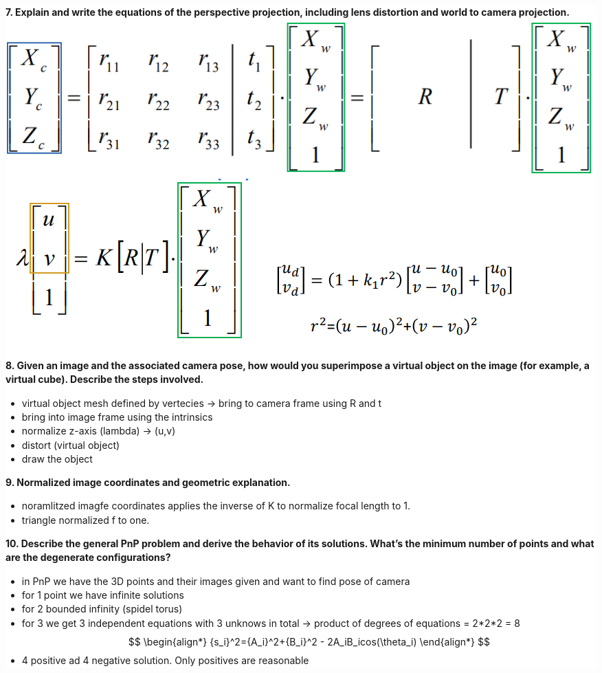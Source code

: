 **7. Explain and write the equations of the perspective projection, including lens distortion and world
to camera projection.**
![...](https://github.com/lacie-life/lacie-life.github.io/blob/main/assets/img/post_assest/pvo/chapter_3/2_world_to_camera_coordinates.png?raw=true)
![...](https://github.com/lacie-life/lacie-life.github.io/blob/main/assets/img/post_assest/pvo/chapter_3/5_world_to_pixel_coordinates.png?raw=true)
![Distortion equation, p. 62](https://github.com/lacie-life/lacie-life.github.io/blob/main/assets/img/post_assest/pvo/chapter_3/distortion.png?raw=true)

**8. Given an image and the associated camera pose, how would you superimpose a virtual object on
the image (for example, a virtual cube). Describe the steps involved.**
- virtual object mesh defined by vertecies -> bring to camera frame using R and t
- bring into image frame using the intrinsics
- normalize z-axis (lambda) -> (u,v)
- distort (virtual object)
- draw the object

**9. Normalized image coordinates and geometric explanation.**
- noramlitzed imagfe coordinates applies the inverse of K to normalize focal length to 1.
- triangle normalized f to one.

**10. Describe the general PnP problem and derive the behavior of its solutions. What’s the minimum
number of points and what are the degenerate configurations?**
- in PnP we have the 3D points and their images given and want to find pose of camera
- for 1 point we have infinite solutions 
- for 2 bounded infinity (spidel torus)
- for 3 we get 3 independent equations with 3 unknows in total -> product of degrees of equations = 2\*2\*2 = 8
$$
\begin{align*}
{s_i}^2={A_i}^2+{B_i}^2 - 2A_iB_icos(\theta_i)
\end{align*}
$$
- 4 positive ad 4 negative solution. Only positives are reasonable